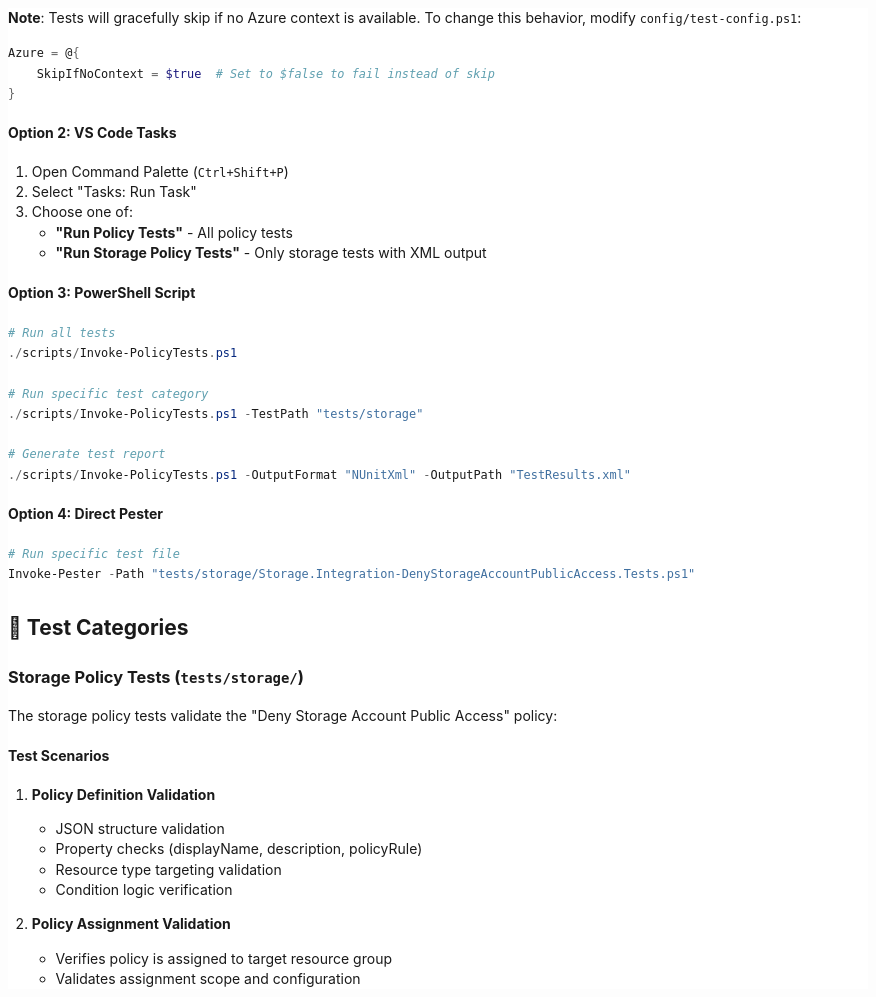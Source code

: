 **Note**: Tests will gracefully skip if no Azure context is available. To change this behavior, modify `config/test-config.ps1`:

```powershell
Azure = @{
    SkipIfNoContext = $true  # Set to $false to fail instead of skip
}
```

#### Option 2: VS Code Tasks

1. Open Command Palette (`Ctrl+Shift+P`)
2. Select "Tasks: Run Task"
3. Choose one of:
   - **"Run Policy Tests"** - All policy tests
   - **"Run Storage Policy Tests"** - Only storage tests with XML output

#### Option 3: PowerShell Script

```powershell
# Run all tests
./scripts/Invoke-PolicyTests.ps1

# Run specific test category
./scripts/Invoke-PolicyTests.ps1 -TestPath "tests/storage"

# Generate test report
./scripts/Invoke-PolicyTests.ps1 -OutputFormat "NUnitXml" -OutputPath "TestResults.xml"
```

#### Option 4: Direct Pester

```powershell
# Run specific test file
Invoke-Pester -Path "tests/storage/Storage.Integration-DenyStorageAccountPublicAccess.Tests.ps1"
```

## 🧪 Test Categories

### Storage Policy Tests (`tests/storage/`)

The storage policy tests validate the "Deny Storage Account Public Access" policy:

#### Test Scenarios

1. **Policy Definition Validation**
   - JSON structure validation
   - Property checks (displayName, description, policyRule)
   - Resource type targeting validation
   - Condition logic verification

2. **Policy Assignment Validation**
   - Verifies policy is assigned to target resource group
   - Validates assignment scope and configuration
